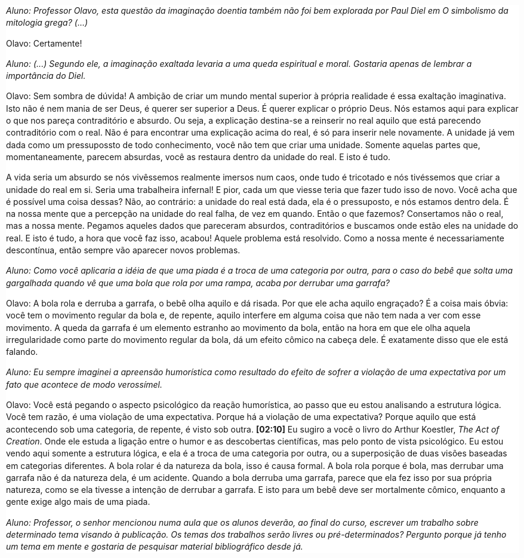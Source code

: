 *Aluno: Professor Olavo, esta questão da imaginação doentia também não foi bem explorada por Paul Diel em O simbolismo da mitologia grega? (\...)*

Olavo: Certamente!

*Aluno: (\...) Segundo ele, a imaginação exaltada levaria a uma queda espiritual e moral. Gostaria apenas de lembrar a importância do Diel.*

Olavo: Sem sombra de dúvida! A ambição de criar um mundo mental superior à própria realidade é essa exaltação imaginativa. Isto não é nem mania de ser Deus, é querer ser superior a Deus. É querer explicar o próprio Deus. Nós estamos aqui para explicar o que nos pareça contraditório e absurdo. Ou seja, a explicação destina-se a reinserir no real aquilo que está parecendo contraditório com o real. Não é para encontrar uma explicação acima do real, é só para inserir nele novamente. A unidade já vem dada como um pressupossto de todo conhecimento, você não tem que criar uma unidade. Somente aquelas partes que, momentaneamente, parecem absurdas, você as restaura dentro da unidade do real. E isto é tudo.

A vida seria um absurdo se nós vivêssemos realmente imersos num caos, onde tudo é tricotado e nós tivéssemos que criar a unidade do real em si. Seria uma trabalheira infernal! E pior, cada um que viesse teria que fazer tudo isso de novo. Você acha que é possível uma coisa dessas? Não, ao contrário: a unidade do real está dada, ela é o pressuposto, e nós estamos dentro dela. É na nossa mente que a percepção na unidade do real falha, de vez em quando. Então o que fazemos? Consertamos não o real, mas a nossa mente. Pegamos aqueles dados que pareceram absurdos, contraditórios e buscamos onde estão eles na unidade do real. E isto é tudo, a hora que você faz isso, acabou! Aquele problema está resolvido. Como a nossa mente é necessariamente descontínua, então sempre vão aparecer novos problemas.

*Aluno: Como você aplicaria a idéia de que uma piada é a troca de uma categoria por outra, para o caso do bebê que solta uma gargalhada quando vê que uma bola que rola por uma rampa, acaba por derrubar uma garrafa?*

Olavo: A bola rola e derruba a garrafa, o bebê olha aquilo e dá risada. Por que ele acha aquilo engraçado? É a coisa mais óbvia: você tem o movimento regular da bola e, de repente, aquilo interfere em alguma coisa que não tem nada a ver com esse movimento. A queda da garrafa é um elemento estranho ao movimento da bola, então na hora em que ele olha aquela irregularidade como parte do movimento regular da bola, dá um efeito cômico na cabeça dele. É exatamente disso que ele está falando.

*Aluno: Eu sempre imaginei a apreensão humorística como resultado do efeito de sofrer a violação de uma expectativa por um fato que acontece de modo verossímel.*

Olavo: Você está pegando o aspecto psicológico da reação humorística, ao passo que eu estou analisando a estrutura lógica. Você tem razão, é uma violação de uma expectativa. Porque há a violação de uma expectativa? Porque aquilo que está acontecendo sob uma categoria, de repente, é visto sob outra. **\[02:10\]** Eu sugiro a você o livro do Arthur Koestler, *The Act of Creation*. Onde ele estuda a ligação entre o humor e as descobertas científicas, mas pelo ponto de vista psicológico. Eu estou vendo aqui somente a estrutura lógica, e ela é a troca de uma categoria por outra, ou a superposição de duas visões baseadas em categorias diferentes. A bola rolar é da natureza da bola, isso é causa formal. A bola rola porque é bola, mas derrubar uma garrafa não é da natureza dela, é um acidente. Quando a bola derruba uma garrafa, parece que ela fez isso por sua própria natureza, como se ela tivesse a intenção de derrubar a garrafa. E isto para um bebê deve ser mortalmente cômico, enquanto a gente exige algo mais de uma piada.

*Aluno: Professor, o senhor mencionou numa aula que os alunos deverão, ao final do curso, escrever um trabalho sobre determinado tema visando à publicação. Os temas dos trabalhos serão livres ou pré-determinados? Pergunto porque já tenho um tema em mente e gostaria de pesquisar material bibliográfico desde já.*
